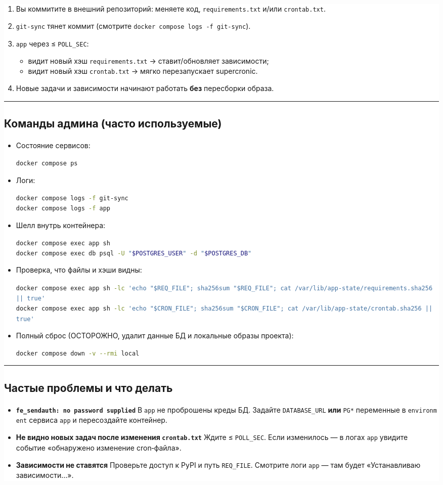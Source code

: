 1. Вы коммитите в внешний репозиторий: меняете код, `requirements.txt` и/или `crontab.txt`.
2. `git-sync` тянет коммит (смотрите `docker compose logs -f git-sync`).
3. `app` через ≤ `POLL_SEC`:

   * видит новый хэш `requirements.txt` → ставит/обновляет зависимости;
   * видит новый хэш `crontab.txt` → мягко перезапускает supercronic.
4. Новые задачи и зависимости начинают работать **без** пересборки образа.

---

## Команды админа (часто используемые)

* Состояние сервисов:

  ```bash
  docker compose ps
  ```
* Логи:

  ```bash
  docker compose logs -f git-sync
  docker compose logs -f app
  ```
* Шелл внутрь контейнера:

  ```bash
  docker compose exec app sh
  docker compose exec db psql -U "$POSTGRES_USER" -d "$POSTGRES_DB"
  ```
* Проверка, что файлы и хэши видны:

  ```bash
  docker compose exec app sh -lc 'echo "$REQ_FILE"; sha256sum "$REQ_FILE"; cat /var/lib/app-state/requirements.sha256 || true'
  docker compose exec app sh -lc 'echo "$CRON_FILE"; sha256sum "$CRON_FILE"; cat /var/lib/app-state/crontab.sha256 || true'
  ```
* Полный сброс (ОСТОРОЖНО, удалит данные БД и локальные образы проекта):

  ```bash
  docker compose down -v --rmi local
  ```

---

## Частые проблемы и что делать

* **`fe_sendauth: no password supplied`**
  В `app` не проброшены креды БД. Задайте `DATABASE_URL` **или** `PG*` переменные в `environment` сервиса `app` и пересоздайте контейнер.

* **Не видно новых задач после изменения `crontab.txt`**
  Ждите ≤ `POLL_SEC`. Если изменилось — в логах `app` увидите событие «обнаружено изменение cron‑файла».

* **Зависимости не ставятся**
  Проверьте доступ к PyPI и путь `REQ_FILE`. Смотрите логи `app` — там будет «Устанавливаю зависимости…».
